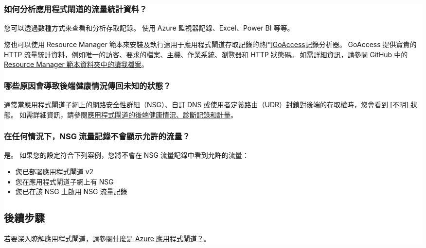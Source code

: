 ### <a name="how-do-i-analyze-traffic-statistics-for-application-gateway"></a>如何分析應用程式閘道的流量統計資料？

您可以透過數種方式來查看和分析存取記錄。 使用 Azure 監視器記錄、Excel、Power BI 等等。

您也可以使用 Resource Manager 範本來安裝及執行適用于應用程式閘道存取記錄的熱門[GoAccess](https://goaccess.io/)記錄分析器。 GoAccess 提供寶貴的 HTTP 流量統計資料，例如唯一的訪客、要求的檔案、主機、作業系統、瀏覽器和 HTTP 狀態碼。 如需詳細資訊，請參閱 GitHub 中的[Resource Manager 範本資料夾中的讀我檔案](https://aka.ms/appgwgoaccessreadme)。

### <a name="what-could-cause-backend-health-to-return-an-unknown-status"></a>哪些原因會導致後端健康情況傳回未知的狀態？

通常當應用程式閘道子網上的網路安全性群組（NSG）、自訂 DNS 或使用者定義路由（UDR）封鎖對後端的存取權時，您會看到 [不明] 狀態。 如需詳細資訊，請參閱[應用程式閘道的後端健康情況、診斷記錄和計量](application-gateway-diagnostics.md)。

### <a name="is-there-any-case-where-nsg-flow-logs-wont-show-allowed-traffic"></a>在任何情況下，NSG 流量記錄不會顯示允許的流量？

是。 如果您的設定符合下列案例，您將不會在 NSG 流量記錄中看到允許的流量：
- 您已部署應用程式閘道 v2
- 您在應用程式閘道子網上有 NSG
- 您已在該 NSG 上啟用 NSG 流量記錄

## <a name="next-steps"></a>後續步驟

若要深入瞭解應用程式閘道，請參閱[什麼是 Azure 應用程式閘道？](overview.md)。
